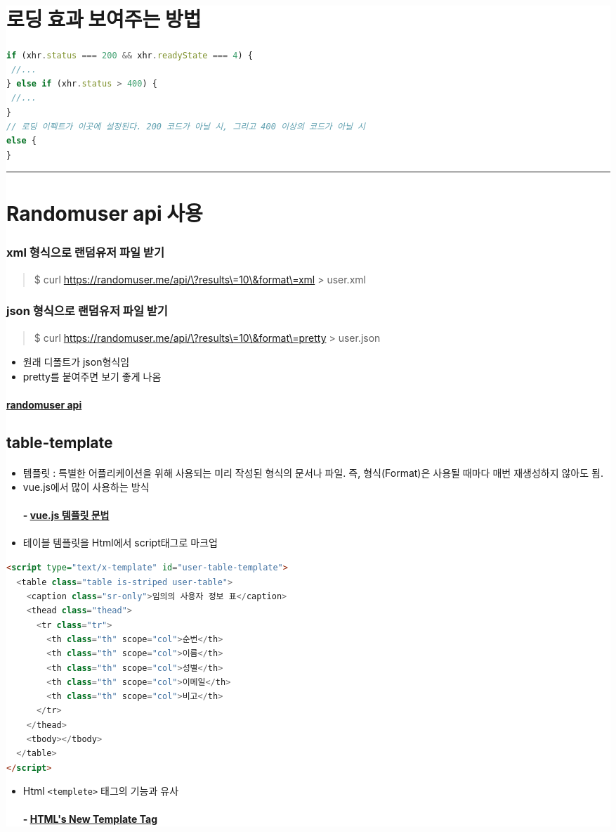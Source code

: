 
# 로딩 효과 보여주는 방법

```javascript
if (xhr.status === 200 && xhr.readyState === 4) {
 //...
} else if (xhr.status > 400) {
 //...
}
// 로딩 이펙트가 이곳에 설정된다. 200 코드가 아닐 시, 그리고 400 이상의 코드가 아닐 시
else {
}
```



---

# Randomuser api 사용

### xml 형식으로 랜덤유저 파일 받기
> $ curl https://randomuser.me/api/\?results\=10\&format\=xml > user.xml

### json 형식으로 랜덤유저 파일 받기
> $ curl https://randomuser.me/api/\?results\=10\&format\=pretty > user.json
- 원래 디폴트가 json형식임
- pretty를 붙여주면 보기 좋게 나옴

#### [randomuser api](https://randomuser.me/documentation#howto)



## table-template

- 템플릿 : 특별한 어플리케이션을 위해 사용되는 미리 작성된 형식의 문서나 파일. 즉, 형식(Format)은 사용될 때마다 매번 재생성하지 않아도 됨.
- vue.js에서 많이 사용하는 방식
    #### - [vue.js 템플릿 문법](https://kr.vuejs.org/v2/guide/syntax.html)
- 테이블 템플릿을 Html에서 script태그로 마크업

```html
<script type="text/x-template" id="user-table-template">
  <table class="table is-striped user-table">
    <caption class="sr-only">임의의 사용자 정보 표</caption>
    <thead class="thead">
      <tr class="tr">
        <th class="th" scope="col">순번</th>
        <th class="th" scope="col">이름</th>
        <th class="th" scope="col">성별</th>
        <th class="th" scope="col">이메일</th>
        <th class="th" scope="col">비고</th>
      </tr>
    </thead>
    <tbody></tbody>
  </table>
</script>
```
- Html `<templete>` 태그의 기능과 유사
    #### - [HTML's New Template Tag](https://www.html5rocks.com/ko/tutorials/webcomponents/template/)
